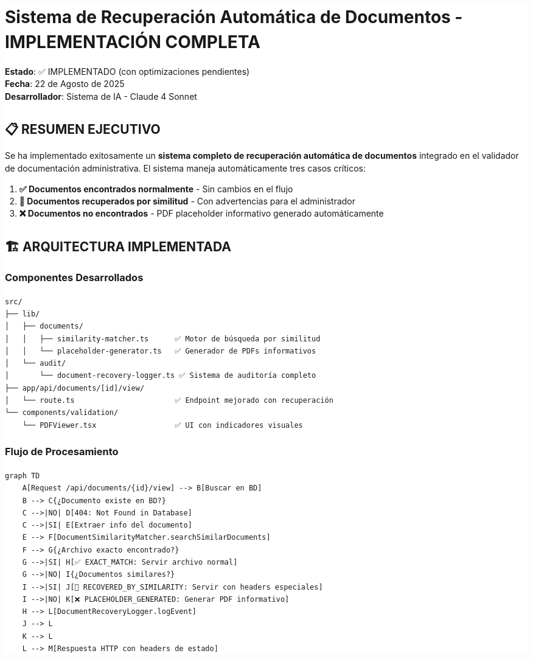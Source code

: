 # Sistema de Recuperación Automática de Documentos - IMPLEMENTACIÓN COMPLETA

**Estado**: ✅ IMPLEMENTADO (con optimizaciones pendientes)  
**Fecha**: 22 de Agosto de 2025  
**Desarrollador**: Sistema de IA - Claude 4 Sonnet  

## 📋 RESUMEN EJECUTIVO

Se ha implementado exitosamente un **sistema completo de recuperación automática de documentos** integrado en el validador de documentación administrativa. El sistema maneja automáticamente tres casos críticos:

1. **✅ Documentos encontrados normalmente** - Sin cambios en el flujo
2. **🔄 Documentos recuperados por similitud** - Con advertencias para el administrador  
3. **❌ Documentos no encontrados** - PDF placeholder informativo generado automáticamente

## 🏗️ ARQUITECTURA IMPLEMENTADA

### Componentes Desarrollados

```
src/
├── lib/
│   ├── documents/
│   │   ├── similarity-matcher.ts      ✅ Motor de búsqueda por similitud
│   │   └── placeholder-generator.ts   ✅ Generador de PDFs informativos  
│   └── audit/
│       └── document-recovery-logger.ts ✅ Sistema de auditoría completo
├── app/api/documents/[id]/view/
│   └── route.ts                       ✅ Endpoint mejorado con recuperación
└── components/validation/
    └── PDFViewer.tsx                  ✅ UI con indicadores visuales
```

### Flujo de Procesamiento

```mermaid
graph TD
    A[Request /api/documents/{id}/view] --> B[Buscar en BD]
    B --> C{¿Documento existe en BD?}
    C -->|NO| D[404: Not Found in Database]
    C -->|SI| E[Extraer info del documento]
    E --> F[DocumentSimilarityMatcher.searchSimilarDocuments]
    F --> G{¿Archivo exacto encontrado?}
    G -->|SI| H[✅ EXACT_MATCH: Servir archivo normal]
    G -->|NO| I{¿Documentos similares?}
    I -->|SI| J[🔄 RECOVERED_BY_SIMILARITY: Servir con headers especiales]
    I -->|NO| K[❌ PLACEHOLDER_GENERATED: Generar PDF informativo]
    H --> L[DocumentRecoveryLogger.logEvent]
    J --> L
    K --> L
    L --> M[Respuesta HTTP con headers de estado]
```

